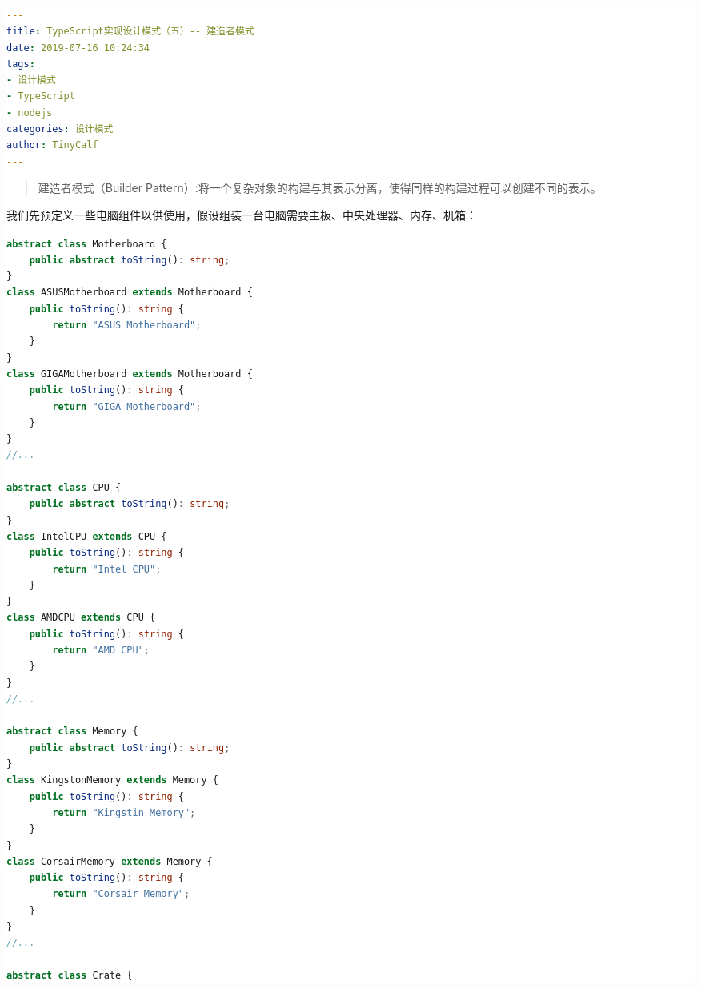 ```yaml
---
title: TypeScript实现设计模式（五）-- 建造者模式
date: 2019-07-16 10:24:34
tags:
- 设计模式
- TypeScript
- nodejs
categories: 设计模式
author: TinyCalf
---
```


> 建造者模式（Builder Pattern）:将一个复杂对象的构建与其表示分离，使得同样的构建过程可以创建不同的表示。



我们先预定义一些电脑组件以供使用，假设组装一台电脑需要主板、中央处理器、内存、机箱：
```TypeScript
abstract class Motherboard {
    public abstract toString(): string;
}
class ASUSMotherboard extends Motherboard {
    public toString(): string {
        return "ASUS Motherboard";
    }
}
class GIGAMotherboard extends Motherboard {
    public toString(): string {
        return "GIGA Motherboard";
    }
}
//...

abstract class CPU {
    public abstract toString(): string;
}
class IntelCPU extends CPU {
    public toString(): string {
        return "Intel CPU";
    }
}
class AMDCPU extends CPU {
    public toString(): string {
        return "AMD CPU";
    }
}
//...

abstract class Memory {
    public abstract toString(): string;
}
class KingstonMemory extends Memory {
    public toString(): string {
        return "Kingstin Memory";
    }
}
class CorsairMemory extends Memory {
    public toString(): string {
        return "Corsair Memory";
    }
}
//...

abstract class Crate {
```
